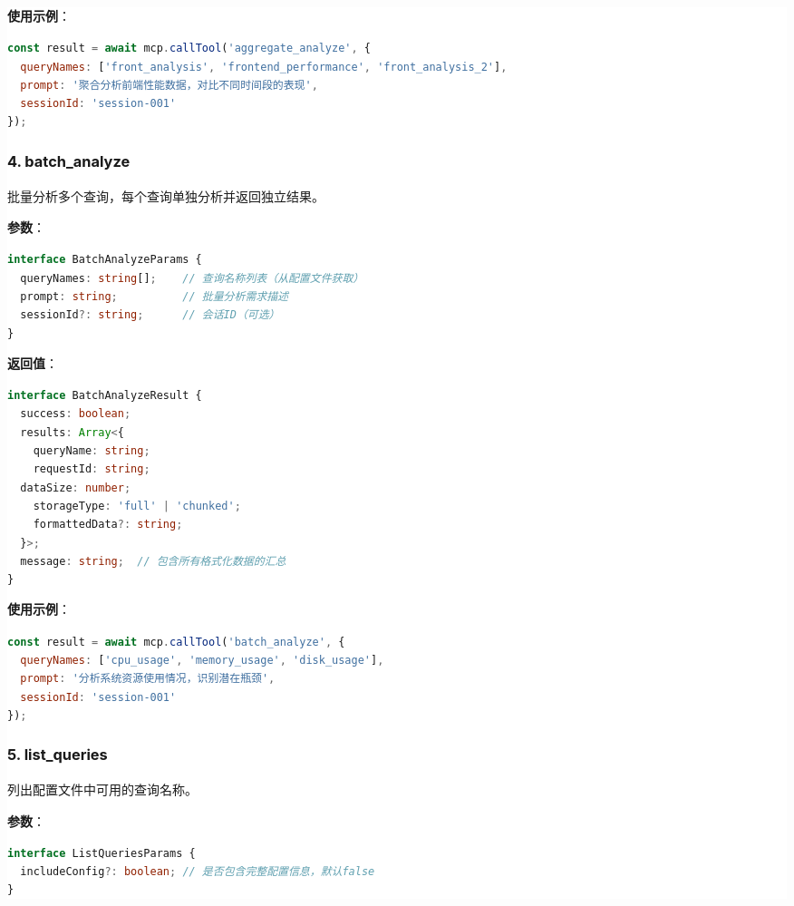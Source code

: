 **使用示例**：
```javascript
const result = await mcp.callTool('aggregate_analyze', {
  queryNames: ['front_analysis', 'frontend_performance', 'front_analysis_2'],
  prompt: '聚合分析前端性能数据，对比不同时间段的表现',
  sessionId: 'session-001'
});
```

### 4. batch_analyze

批量分析多个查询，每个查询单独分析并返回独立结果。

**参数**：
```typescript
interface BatchAnalyzeParams {
  queryNames: string[];    // 查询名称列表（从配置文件获取）
  prompt: string;          // 批量分析需求描述
  sessionId?: string;      // 会话ID（可选）
}
```

**返回值**：
```typescript
interface BatchAnalyzeResult {
  success: boolean;
  results: Array<{
    queryName: string;
    requestId: string;
  dataSize: number;
    storageType: 'full' | 'chunked';
    formattedData?: string;
  }>;
  message: string;  // 包含所有格式化数据的汇总
}
```

**使用示例**：
```javascript
const result = await mcp.callTool('batch_analyze', {
  queryNames: ['cpu_usage', 'memory_usage', 'disk_usage'],
  prompt: '分析系统资源使用情况，识别潜在瓶颈',
  sessionId: 'session-001'
});
```

### 5. list_queries

列出配置文件中可用的查询名称。

**参数**：
```typescript
interface ListQueriesParams {
  includeConfig?: boolean; // 是否包含完整配置信息，默认false
}
```
